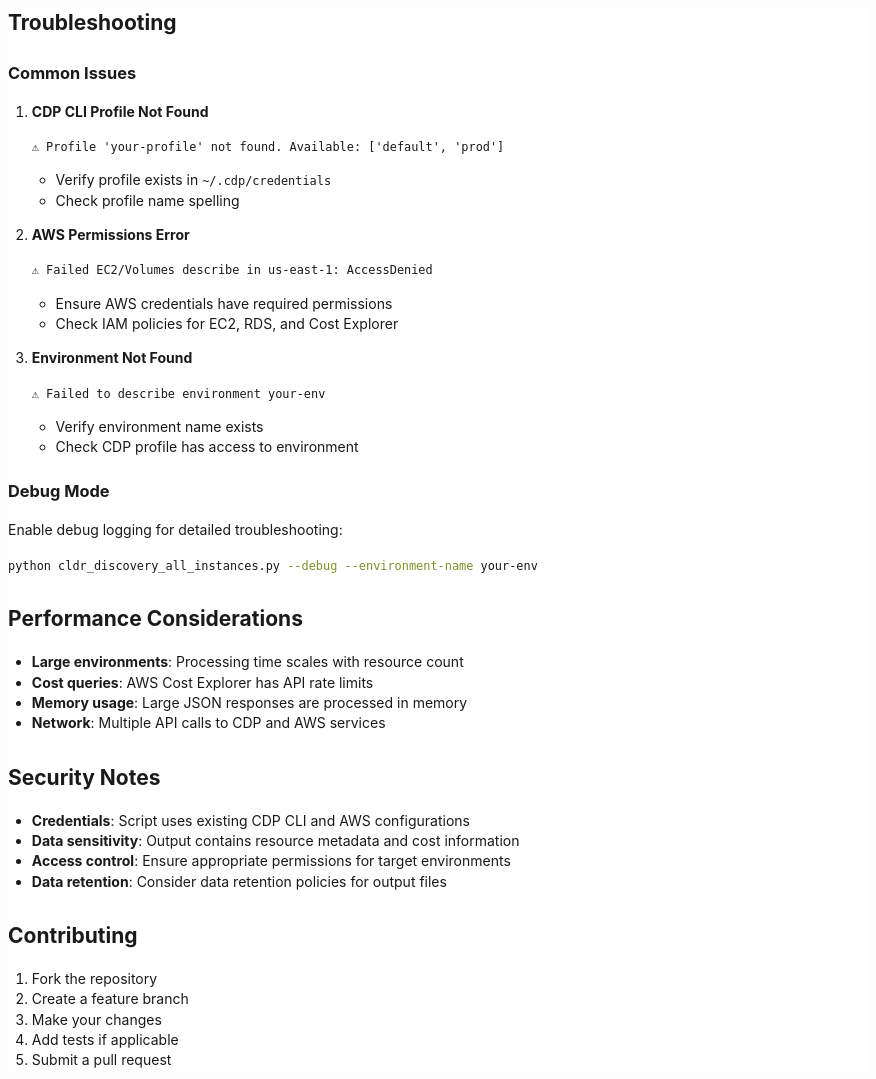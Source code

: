 ## Troubleshooting

### Common Issues

1. **CDP CLI Profile Not Found**
   ```
   ⚠️ Profile 'your-profile' not found. Available: ['default', 'prod']
   ```
   - Verify profile exists in `~/.cdp/credentials`
   - Check profile name spelling

2. **AWS Permissions Error**
   ```
   ⚠️ Failed EC2/Volumes describe in us-east-1: AccessDenied
   ```
   - Ensure AWS credentials have required permissions
   - Check IAM policies for EC2, RDS, and Cost Explorer

3. **Environment Not Found**
   ```
   ⚠️ Failed to describe environment your-env
   ```
   - Verify environment name exists
   - Check CDP profile has access to environment

### Debug Mode
Enable debug logging for detailed troubleshooting:
```bash
python cldr_discovery_all_instances.py --debug --environment-name your-env
```

## Performance Considerations

- **Large environments**: Processing time scales with resource count
- **Cost queries**: AWS Cost Explorer has API rate limits
- **Memory usage**: Large JSON responses are processed in memory
- **Network**: Multiple API calls to CDP and AWS services

## Security Notes

- **Credentials**: Script uses existing CDP CLI and AWS configurations
- **Data sensitivity**: Output contains resource metadata and cost information
- **Access control**: Ensure appropriate permissions for target environments
- **Data retention**: Consider data retention policies for output files

## Contributing

1. Fork the repository
2. Create a feature branch
3. Make your changes
4. Add tests if applicable
5. Submit a pull request
